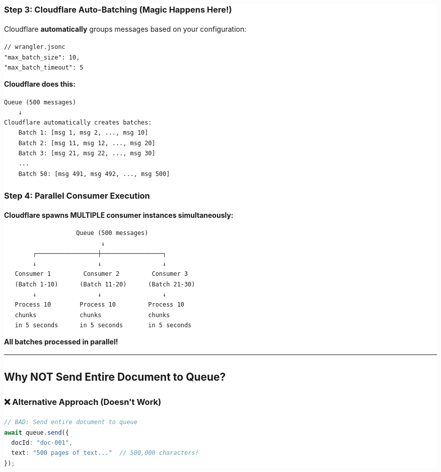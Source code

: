 ### Step 3: Cloudflare Auto-Batching (Magic Happens Here!)

Cloudflare **automatically** groups messages based on your configuration:

```jsonc
// wrangler.jsonc
"max_batch_size": 10,
"max_batch_timeout": 5
```

**Cloudflare does this:**
```
Queue (500 messages)
    ↓
Cloudflare automatically creates batches:
    Batch 1: [msg 1, msg 2, ..., msg 10]
    Batch 2: [msg 11, msg 12, ..., msg 20]
    Batch 3: [msg 21, msg 22, ..., msg 30]
    ...
    Batch 50: [msg 491, msg 492, ..., msg 500]
```

### Step 4: Parallel Consumer Execution

**Cloudflare spawns MULTIPLE consumer instances simultaneously:**

```
                    Queue (500 messages)
                           ↓
        ┌─────────────────┼─────────────────┐
        ↓                 ↓                 ↓
   Consumer 1         Consumer 2         Consumer 3
   (Batch 1-10)      (Batch 11-20)      (Batch 21-30)
        ↓                 ↓                 ↓
   Process 10        Process 10         Process 10
   chunks            chunks             chunks
   in 5 seconds      in 5 seconds       in 5 seconds
```

**All batches processed in parallel!**

---

## Why NOT Send Entire Document to Queue?

### ❌ Alternative Approach (Doesn't Work)

```typescript
// BAD: Send entire document to queue
await queue.send({
  docId: "doc-001",
  text: "500 pages of text..."  // 500,000 characters!
});
```
